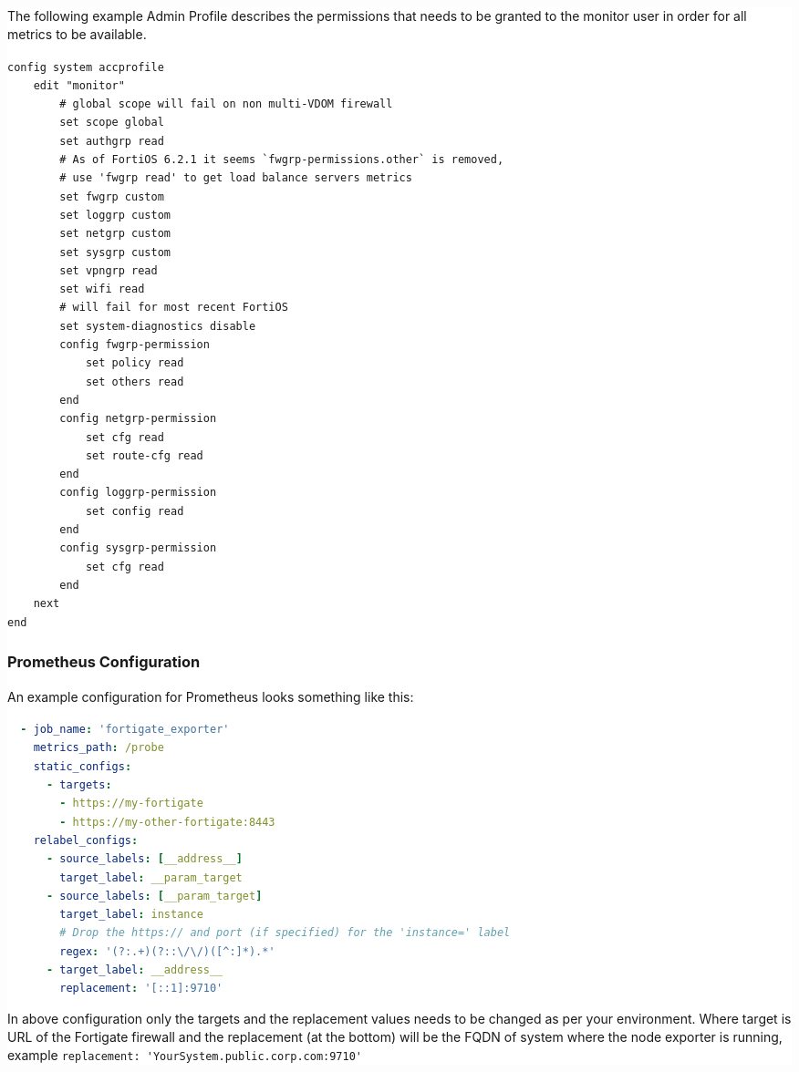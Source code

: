 The following example Admin Profile describes the permissions that needs to be granted
to the monitor user in order for all metrics to be available.

```
config system accprofile
    edit "monitor"
        # global scope will fail on non multi-VDOM firewall
        set scope global
        set authgrp read
        # As of FortiOS 6.2.1 it seems `fwgrp-permissions.other` is removed,
        # use 'fwgrp read' to get load balance servers metrics
        set fwgrp custom
        set loggrp custom
        set netgrp custom
        set sysgrp custom
        set vpngrp read
        set wifi read
        # will fail for most recent FortiOS
        set system-diagnostics disable
        config fwgrp-permission
            set policy read
            set others read
        end
        config netgrp-permission
            set cfg read
            set route-cfg read
        end
        config loggrp-permission
            set config read
        end
        config sysgrp-permission
            set cfg read
        end
    next
end
```

### Prometheus Configuration

An example configuration for Prometheus looks something like this:

```yaml
  - job_name: 'fortigate_exporter'
    metrics_path: /probe
    static_configs:
      - targets:
        - https://my-fortigate
        - https://my-other-fortigate:8443
    relabel_configs:
      - source_labels: [__address__]
        target_label: __param_target
      - source_labels: [__param_target]
        target_label: instance
        # Drop the https:// and port (if specified) for the 'instance=' label
        regex: '(?:.+)(?::\/\/)([^:]*).*'
      - target_label: __address__
        replacement: '[::1]:9710'
```
In above configuration only the targets and the replacement values needs to be changed as per your environment. Where target is URL of the Fortigate firewall and the replacement (at the bottom) will be the FQDN of system where the node exporter is running, example ```replacement: 'YourSystem.public.corp.com:9710'```
